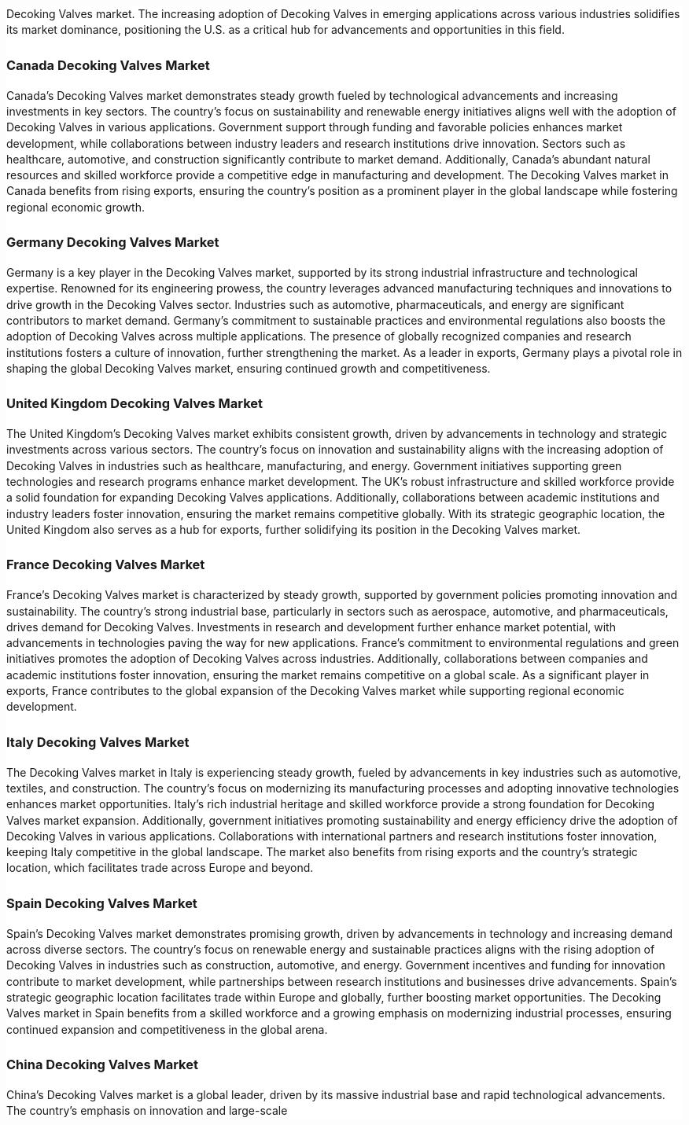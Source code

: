 Decoking Valves market. The increasing adoption of Decoking Valves in emerging applications across various industries solidifies its market dominance, positioning the U.S. as a critical hub for advancements and opportunities in this field.</p><h3>Canada Decoking Valves Market</h3><p>Canada&rsquo;s Decoking Valves market demonstrates steady growth fueled by technological advancements and increasing investments in key sectors. The country&rsquo;s focus on sustainability and renewable energy initiatives aligns well with the adoption of Decoking Valves in various applications. Government support through funding and favorable policies enhances market development, while collaborations between industry leaders and research institutions drive innovation. Sectors such as healthcare, automotive, and construction significantly contribute to market demand. Additionally, Canada&rsquo;s abundant natural resources and skilled workforce provide a competitive edge in manufacturing and development. The Decoking Valves market in Canada benefits from rising exports, ensuring the country&rsquo;s position as a prominent player in the global landscape while fostering regional economic growth.</p><h3>Germany Decoking Valves Market</h3><p>Germany is a key player in the Decoking Valves market, supported by its strong industrial infrastructure and technological expertise. Renowned for its engineering prowess, the country leverages advanced manufacturing techniques and innovations to drive growth in the Decoking Valves sector. Industries such as automotive, pharmaceuticals, and energy are significant contributors to market demand. Germany&rsquo;s commitment to sustainable practices and environmental regulations also boosts the adoption of Decoking Valves across multiple applications. The presence of globally recognized companies and research institutions fosters a culture of innovation, further strengthening the market. As a leader in exports, Germany plays a pivotal role in shaping the global Decoking Valves market, ensuring continued growth and competitiveness.</p><h3>United Kingdom Decoking Valves Market</h3><p>The United Kingdom&rsquo;s Decoking Valves market exhibits consistent growth, driven by advancements in technology and strategic investments across various sectors. The country&rsquo;s focus on innovation and sustainability aligns with the increasing adoption of Decoking Valves in industries such as healthcare, manufacturing, and energy. Government initiatives supporting green technologies and research programs enhance market development. The UK&rsquo;s robust infrastructure and skilled workforce provide a solid foundation for expanding Decoking Valves applications. Additionally, collaborations between academic institutions and industry leaders foster innovation, ensuring the market remains competitive globally. With its strategic geographic location, the United Kingdom also serves as a hub for exports, further solidifying its position in the Decoking Valves market.</p><h3>France Decoking Valves Market</h3><p>France&rsquo;s Decoking Valves market is characterized by steady growth, supported by government policies promoting innovation and sustainability. The country&rsquo;s strong industrial base, particularly in sectors such as aerospace, automotive, and pharmaceuticals, drives demand for Decoking Valves. Investments in research and development further enhance market potential, with advancements in technologies paving the way for new applications. France&rsquo;s commitment to environmental regulations and green initiatives promotes the adoption of Decoking Valves across industries. Additionally, collaborations between companies and academic institutions foster innovation, ensuring the market remains competitive on a global scale. As a significant player in exports, France contributes to the global expansion of the Decoking Valves market while supporting regional economic development.</p><h3>Italy Decoking Valves Market</h3><p>The Decoking Valves market in Italy is experiencing steady growth, fueled by advancements in key industries such as automotive, textiles, and construction. The country&rsquo;s focus on modernizing its manufacturing processes and adopting innovative technologies enhances market opportunities. Italy&rsquo;s rich industrial heritage and skilled workforce provide a strong foundation for Decoking Valves market expansion. Additionally, government initiatives promoting sustainability and energy efficiency drive the adoption of Decoking Valves in various applications. Collaborations with international partners and research institutions foster innovation, keeping Italy competitive in the global landscape. The market also benefits from rising exports and the country&rsquo;s strategic location, which facilitates trade across Europe and beyond.</p><h3>Spain Decoking Valves Market</h3><p>Spain&rsquo;s Decoking Valves market demonstrates promising growth, driven by advancements in technology and increasing demand across diverse sectors. The country&rsquo;s focus on renewable energy and sustainable practices aligns with the rising adoption of Decoking Valves in industries such as construction, automotive, and energy. Government incentives and funding for innovation contribute to market development, while partnerships between research institutions and businesses drive advancements. Spain&rsquo;s strategic geographic location facilitates trade within Europe and globally, further boosting market opportunities. The Decoking Valves market in Spain benefits from a skilled workforce and a growing emphasis on modernizing industrial processes, ensuring continued expansion and competitiveness in the global arena.</p><h3>China Decoking Valves Market</h3><p>China&rsquo;s Decoking Valves market is a global leader, driven by its massive industrial base and rapid technological advancements. The country&rsquo;s emphasis on innovation and large-scale